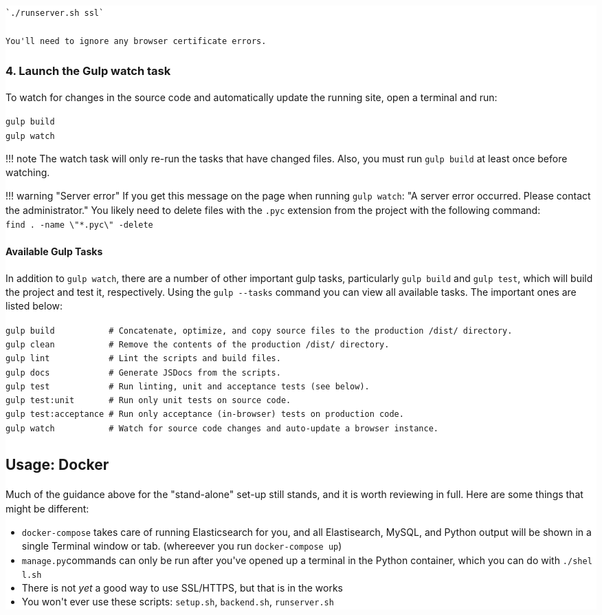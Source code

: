     `./runserver.sh ssl`

    You'll need to ignore any browser certificate errors.

### 4. Launch the Gulp watch task

To watch for changes in the source code and automatically update the running site,
open a terminal and run:

``` bash
gulp build
gulp watch
```

!!! note
    The watch task will only re-run the tasks that have changed files.
    Also, you must run `gulp build` at least once before watching.

!!! warning "Server error"
    If you get this message on the page when running `gulp watch`:
    "A server error occurred.  Please contact the administrator."
    You likely need to delete files with the `.pyc` extension from the project with the following command:    
    `find . -name \"*.pyc\" -delete`

#### Available Gulp Tasks
In addition to `gulp watch`, there are a number of other important gulp tasks,
particularly `gulp build` and `gulp test`,
which will build the project and test it, respectively.
Using the `gulp --tasks` command you can view all available tasks.
The important ones are listed below:

```
gulp build           # Concatenate, optimize, and copy source files to the production /dist/ directory.
gulp clean           # Remove the contents of the production /dist/ directory.
gulp lint            # Lint the scripts and build files.
gulp docs            # Generate JSDocs from the scripts.
gulp test            # Run linting, unit and acceptance tests (see below).
gulp test:unit       # Run only unit tests on source code.
gulp test:acceptance # Run only acceptance (in-browser) tests on production code.
gulp watch           # Watch for source code changes and auto-update a browser instance.
```

## Usage: Docker

Much of the guidance above for the "stand-alone" set-up still stands, and it 
is worth reviewing in full. Here are some things that might be different:

- `docker-compose` takes care of running Elasticsearch for you, and all 
Elastisearch, MySQL, and Python output will be shown in a single Terminal 
window or tab. (whereever you run `docker-compose up`)
- `manage.py`commands can only be run after you've opened up a terminal in the 
Python container, which you can do with `./shell.sh`
- There is not *yet* a good way to use SSL/HTTPS, but that is in the works
- You won't ever use these scripts: `setup.sh`, `backend.sh`, `runserver.sh`
